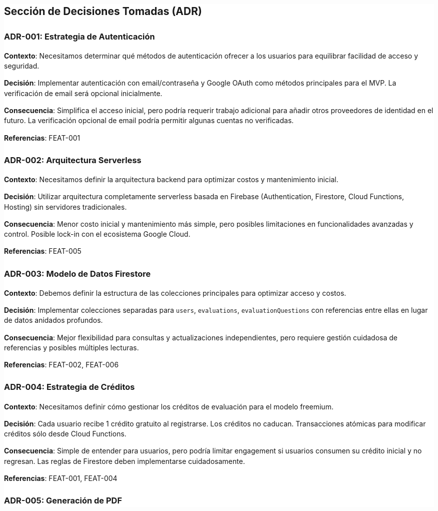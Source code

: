 ## Sección de Decisiones Tomadas (ADR)

### ADR-001: Estrategia de Autenticación

**Contexto**: Necesitamos determinar qué métodos de autenticación ofrecer a los usuarios para equilibrar facilidad de acceso y seguridad.

**Decisión**: Implementar autenticación con email/contraseña y Google OAuth como métodos principales para el MVP. La verificación de email será opcional inicialmente.

**Consecuencia**: Simplifica el acceso inicial, pero podría requerir trabajo adicional para añadir otros proveedores de identidad en el futuro. La verificación opcional de email podría permitir algunas cuentas no verificadas.

**Referencias**: FEAT-001

### ADR-002: Arquitectura Serverless

**Contexto**: Necesitamos definir la arquitectura backend para optimizar costos y mantenimiento inicial.

**Decisión**: Utilizar arquitectura completamente serverless basada en Firebase (Authentication, Firestore, Cloud Functions, Hosting) sin servidores tradicionales.

**Consecuencia**: Menor costo inicial y mantenimiento más simple, pero posibles limitaciones en funcionalidades avanzadas y control. Posible lock-in con el ecosistema Google Cloud.

**Referencias**: FEAT-005

### ADR-003: Modelo de Datos Firestore

**Contexto**: Debemos definir la estructura de las colecciones principales para optimizar acceso y costos.

**Decisión**: Implementar colecciones separadas para `users`, `evaluations`, `evaluationQuestions` con referencias entre ellas en lugar de datos anidados profundos.

**Consecuencia**: Mejor flexibilidad para consultas y actualizaciones independientes, pero requiere gestión cuidadosa de referencias y posibles múltiples lecturas.

**Referencias**: FEAT-002, FEAT-006

### ADR-004: Estrategia de Créditos

**Contexto**: Necesitamos definir cómo gestionar los créditos de evaluación para el modelo freemium.

**Decisión**: Cada usuario recibe 1 crédito gratuito al registrarse. Los créditos no caducan. Transacciones atómicas para modificar créditos sólo desde Cloud Functions.

**Consecuencia**: Simple de entender para usuarios, pero podría limitar engagement si usuarios consumen su crédito inicial y no regresan. Las reglas de Firestore deben implementarse cuidadosamente.

**Referencias**: FEAT-001, FEAT-004

### ADR-005: Generación de PDF
